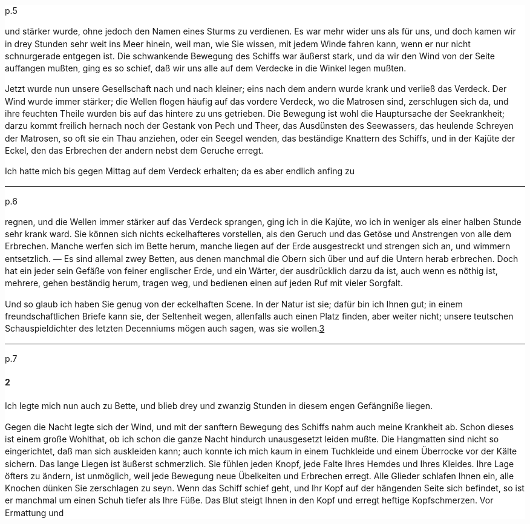 p.5



und stärker wurde, ohne jedoch den Namen eines Sturms zu verdienen. Es war mehr wider uns als für uns, und doch kamen wir in drey Stunden sehr weit ins Meer hinein, weil man, wie Sie wissen, mit jedem Winde fahren kann, wenn er nur nicht schnurgerade entgegen ist. Die schwankende Bewegung des Schiffs war äußerst stark, und da wir den Wind von der Seite auffangen mußten, ging es so schief, daß wir uns alle auf dem Verdecke in die Winkel legen mußten.


Jetzt wurde nun unsere Gesellschaft nach und nach kleiner; eins nach dem andern wurde krank und verließ das Verdeck. Der Wind wurde immer stärker; die Wellen flogen häufig auf das vordere Verdeck, wo die Matrosen sind, zerschlugen sich da, und ihre feuchten Theile wurden bis auf das hintere zu uns getrieben. Die Bewegung ist wohl die Hauptursache der Seekrankheit; darzu kommt freilich hernach noch der Gestank von Pech und Theer, das Ausdünsten des Seewassers, das heulende Schreyen der Matrosen, so oft sie ein Thau anziehen, oder ein Seegel wenden, das beständige Knattern des Schiffs, und in der Kajüte der Eckel, den das Erbrechen der andern nebst dem Geruche erregt.


Ich hatte mich bis gegen Mittag auf dem Verdeck erhalten; da es aber endlich anfing zu 



---

p.6



regnen, und die Wellen immer stärker auf das Verdeck sprangen, ging ich in die Kajüte, wo ich in weniger als einer halben Stunde sehr krank ward. Sie können sich nichts eckelhafteres vorstellen, als den Geruch und das Getöse und Anstrengen von alle dem Erbrechen. Manche werfen sich im Bette herum, manche liegen auf der Erde ausgestreckt und strengen sich an, und wimmern entsetzlich. — Es sind allemal zwey Betten, aus denen manchmal die Obern sich über und auf die Untern herab erbrechen. Doch hat ein jeder sein Gefäße von feiner englischer Erde, und ein Wärter, der ausdrücklich darzu da ist, auch wenn es nöthig ist, mehrere, gehen beständig herum, tragen weg, und bedienen einen auf jeden Ruf mit vieler Sorgfalt.


Und so glaub ich haben Sie genug von der eckelhaften Scene. In der Natur ist sie; dafür bin ich Ihnen gut; in einem freundschaftlichen Briefe kann sie, der Seltenheit wegen, allenfalls auch einen Platz finden, aber weiter nicht; unsere teutschen Schauspieldichter des letzten Decenniums mögen auch sagen, was sie wollen.[3](javascript:footNote('D780001-002/note003.html'))




---

p.7


#### 2


Ich legte mich nun auch zu Bette, und blieb drey und zwanzig Stunden in diesem engen Gefängniße liegen.


Gegen die Nacht legte sich der Wind, und mit der sanftern Bewegung des Schiffs nahm auch meine Krankheit ab. Schon dieses ist einem große Wohlthat, ob ich schon die ganze Nacht hindurch unausgesetzt leiden mußte. Die Hangmatten sind nicht so eingerichtet, daß man sich auskleiden kann; auch konnte ich mich kaum in einem Tuchkleide und einem Überrocke vor der Kälte sichern. Das lange Liegen ist äußerst schmerzlich. Sie fühlen jeden Knopf, jede Falte Ihres Hemdes und Ihres Kleides. Ihre Lage öfters zu ändern, ist unmöglich, weil jede Bewegung neue Übelkeiten und Erbrechen erregt. Alle Glieder schlafen Ihnen ein, alle Knochen dünken Sie zerschlagen zu seyn. Wenn das Schiff schief geht, und Ihr Kopf auf der hängenden Seite sich befindet, so ist er manchmal um einen Schuh tiefer als Ihre Füße. Das Blut steigt Ihnen in den Kopf und erregt heftige Kopfschmerzen. Vor Ermattung und 
